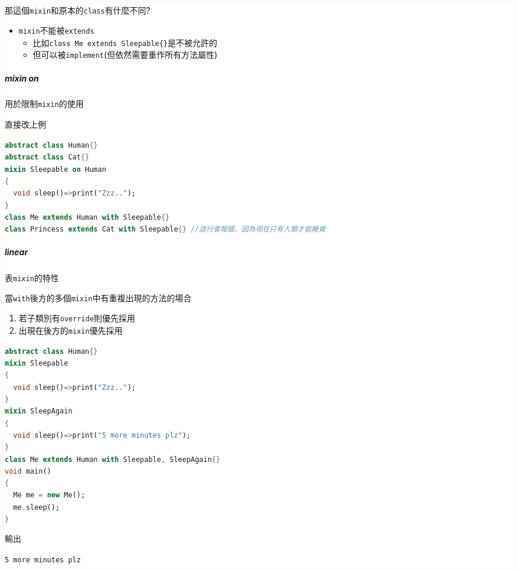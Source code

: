 那這個`mixin`和原本的`class`有什麼不同?

* `mixin`不能被`extends`
  * 比如`class Me extends Sleepable{}`是不被允許的
  * 但可以被`implement`(但依然需要重作所有方法屬性)

##### mixin on

用於限制`mixin`的使用

直接改上例

```dart
abstract class Human{}
abstract class Cat{}
mixin Sleepable on Human
{
  void sleep()=>print("Zzz..");
}
class Me extends Human with Sleepable{}
class Princess extends Cat with Sleepable{} //這行會報錯，因為現在只有人類才能睡覺
```



##### linear

表`mixin`的特性

當`with`後方的多個`mixin`中有重複出現的方法的場合

1. 若子類別有`override`則優先採用
2. 出現在後方的`mixin`優先採用

```dart
abstract class Human{}
mixin Sleepable
{
  void sleep()=>print("Zzz..");
}
mixin SleepAgain
{
  void sleep()=>print("5 more minutes plz");
}
class Me extends Human with Sleepable, SleepAgain{}
void main()
{
  Me me = new Me();
  me.sleep();
}
```

輸出

```
5 more minutes plz
```
